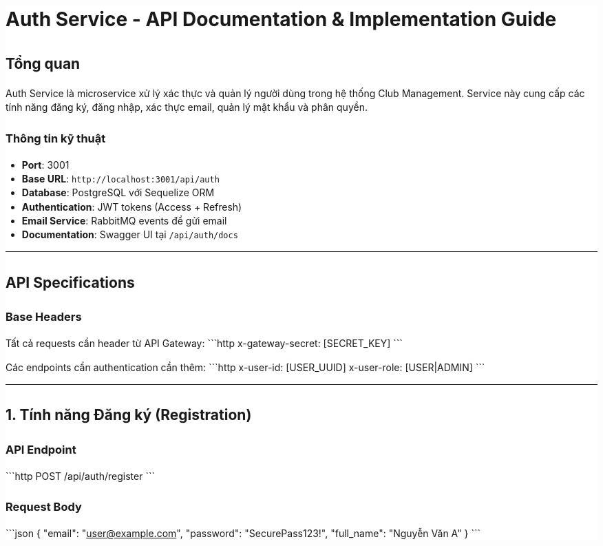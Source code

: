 # Auth Service - API Documentation & Implementation Guide

## Tổng quan

Auth Service là microservice xử lý xác thực và quản lý người dùng trong hệ thống Club Management. Service này cung cấp các tính năng đăng ký, đăng nhập, xác thực email, quản lý mật khẩu và phân quyền.

### Thông tin kỹ thuật
- **Port**: 3001
- **Base URL**: `http://localhost:3001/api/auth`
- **Database**: PostgreSQL với Sequelize ORM
- **Authentication**: JWT tokens (Access + Refresh)
- **Email Service**: RabbitMQ events để gửi email
- **Documentation**: Swagger UI tại `/api/auth/docs`

---

## API Specifications

### Base Headers
Tất cả requests cần header từ API Gateway:
\`\`\`http
x-gateway-secret: [SECRET_KEY]
\`\`\`

Các endpoints cần authentication cần thêm:
\`\`\`http
x-user-id: [USER_UUID]
x-user-role: [USER|ADMIN]
\`\`\`

---

## 1. Tính năng Đăng ký (Registration)

### API Endpoint
\`\`\`http
POST /api/auth/register
\`\`\`

### Request Body
\`\`\`json
{
  "email": "user@example.com",
  "password": "SecurePass123!",
  "full_name": "Nguyễn Văn A"
}
\`\`\`
